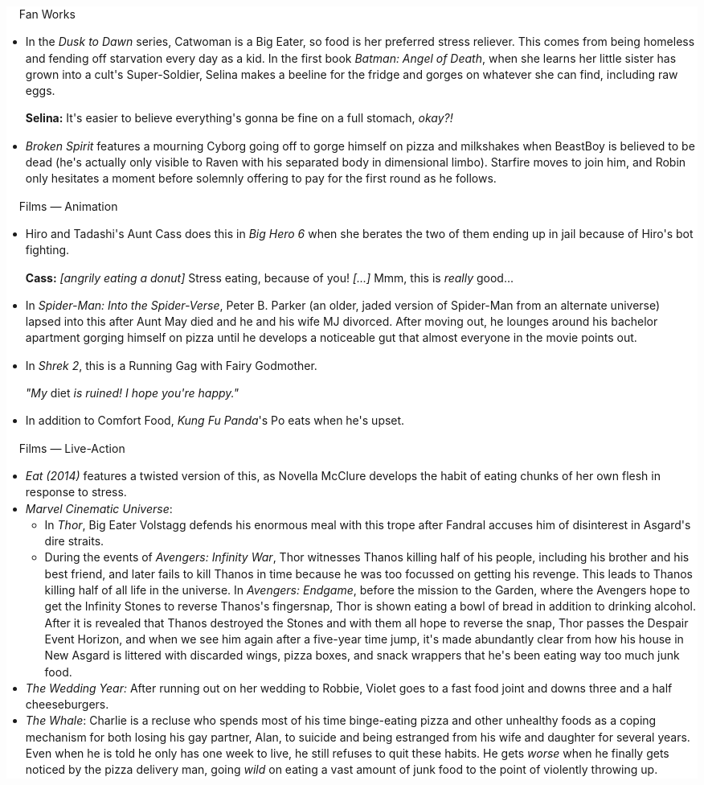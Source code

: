     Fan Works 

-   In the _Dusk to Dawn_ series, Catwoman is a Big Eater, so food is her preferred stress reliever. This comes from being homeless and fending off starvation every day as a kid. In the first book _Batman: Angel of Death_, when she learns her little sister has grown into a cult's Super-Soldier, Selina makes a beeline for the fridge and gorges on whatever she can find, including raw eggs.
    
    **Selina:** It's easier to believe everything's gonna be fine on a full stomach, _okay?!_
    
-   _Broken Spirit_ features a mourning Cyborg going off to gorge himself on pizza and milkshakes when BeastBoy is believed to be dead (he's actually only visible to Raven with his separated body in dimensional limbo). Starfire moves to join him, and Robin only hesitates a moment before solemnly offering to pay for the first round as he follows.

    Films — Animation 

-   Hiro and Tadashi's Aunt Cass does this in _Big Hero 6_ when she berates the two of them ending up in jail because of Hiro's bot fighting.
    
    **Cass:** _\[angrily eating a donut\]_ Stress eating, because of you! _\[...\]_ Mmm, this is _really_ good...
    
-   In _Spider-Man: Into the Spider-Verse_, Peter B. Parker (an older, jaded version of Spider-Man from an alternate universe) lapsed into this after Aunt May died and he and his wife MJ divorced. After moving out, he lounges around his bachelor apartment gorging himself on pizza until he develops a noticeable gut that almost everyone in the movie points out.
-   In _Shrek 2_, this is a Running Gag with Fairy Godmother.
    
    _"My_ diet _is ruined! I hope you're happy."_
    
-   In addition to Comfort Food, _Kung Fu Panda_'s Po eats when he's upset.

    Films — Live-Action 

-   _Eat (2014)_ features a twisted version of this, as Novella McClure develops the habit of eating chunks of her own flesh in response to stress.
-   _Marvel Cinematic Universe_:
    -   In _Thor_, Big Eater Volstagg defends his enormous meal with this trope after Fandral accuses him of disinterest in Asgard's dire straits.
    -   During the events of _Avengers: Infinity War_, Thor witnesses Thanos killing half of his people, including his brother and his best friend, and later fails to kill Thanos in time because he was too focussed on getting his revenge. This leads to Thanos killing half of all life in the universe. In _Avengers: Endgame_, before the mission to the Garden, where the Avengers hope to get the Infinity Stones to reverse Thanos's fingersnap, Thor is shown eating a bowl of bread in addition to drinking alcohol. After it is revealed that Thanos destroyed the Stones and with them all hope to reverse the snap, Thor passes the Despair Event Horizon, and when we see him again after a five-year time jump, it's made abundantly clear from how his house in New Asgard is littered with discarded wings, pizza boxes, and snack wrappers that he's been eating way too much junk food.
-   _The Wedding Year:_ After running out on her wedding to Robbie, Violet goes to a fast food joint and downs three and a half cheeseburgers.
-   _The Whale_: Charlie is a recluse who spends most of his time binge-eating pizza and other unhealthy foods as a coping mechanism for both losing his gay partner, Alan, to suicide and being estranged from his wife and daughter for several years. Even when he is told he only has one week to live, he still refuses to quit these habits. He gets _worse_ when he finally gets noticed by the pizza delivery man, going _wild_ on eating a vast amount of junk food to the point of violently throwing up.
